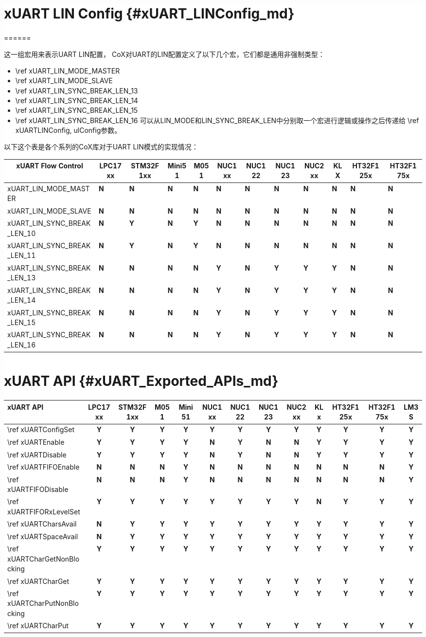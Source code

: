
# xUART LIN Config            {#xUART_LINConfig_md}
======

这一组宏用来表示UART LIN配置， CoX对UART的LIN配置定义了以下几个宏，它们都是通用非强制类型：
- \ref xUART_LIN_MODE_MASTER
- \ref xUART_LIN_MODE_SLAVE
- \ref xUART_LIN_SYNC_BREAK_LEN_13
- \ref xUART_LIN_SYNC_BREAK_LEN_14
- \ref xUART_LIN_SYNC_BREAK_LEN_15
- \ref xUART_LIN_SYNC_BREAK_LEN_16
可以从LIN_MODE和LIN_SYNC_BREAK_LEN中分别取一个宏进行逻辑或操作之后传递给 \ref xUARTLINConfig,
ulConfig参数。

以下这个表是各个系列的CoX库对于UART LIN模式的实现情况：

xUART Flow Control        | LPC17xx| STM32F1xx| Mini51  | M051  | NUC1xx | NUC122 | NUC123 | NUC2xx | KLX   | HT32F125x | HT32F175x              
---------------------------|--------|----------|---------|-------|--------|--------|--------|---------|------|----------|----------
xUART_LIN_MODE_MASTER      | **N** | **N**   |  **N** | **N** | **N** | **N** | **N**  | **N** | **N** |  **N**  | **N** 
xUART_LIN_MODE_SLAVE       | **N** | **N**   |  **N** | **N** | **N** | **N** | **N**  | **N** | **N** |  **N**  | **N** 
xUART_LIN_SYNC_BREAK_LEN_10| **N** | **Y**   |  **N** | **Y** | **N** | **N** | **N**  | **N** | **N** |  **N**  | **N** 
xUART_LIN_SYNC_BREAK_LEN_11| **N** | **Y**   |  **N** | **Y** | **N** | **N** | **N**  | **N** | **N** |  **N**  | **N**
xUART_LIN_SYNC_BREAK_LEN_13| **N** | **N**   |  **N** | **N** | **Y** | **N** | **Y**  | **Y** | **Y** |  **N**  | **N** 
xUART_LIN_SYNC_BREAK_LEN_14| **N** | **N**   |  **N** | **N** | **Y** | **N** | **Y**  | **Y** | **Y** |  **N**  | **N**
xUART_LIN_SYNC_BREAK_LEN_15| **N** | **N**   |  **N** | **N** | **Y** | **N** | **Y**  | **Y** | **Y** |  **N**  | **N**
xUART_LIN_SYNC_BREAK_LEN_16| **N** | **N**   |  **N** | **N** | **Y** | **N** | **Y**  | **Y** | **Y** |  **N**  | **N**


xUART API              {#xUART_Exported_APIs_md}
==========


|       xUART API       |LPC17xx  |STM32F1xx| M051 |Mini51 |NUC1xx |NUC122 |NUC123 |NUC2xx |KLx    |HT32F125x| HT32F175x| LM3S  |
|:-----------------------|:-------:|:-------:|:----:|:-----:|:-----:|:-----:|:-------:|:-----:|:-----:|:-------:|:--------:|:-----:|
|  \ref xUARTConfigSet   | **Y**   | **Y**   | **Y**|  **Y**|  **Y**|  **Y**|  **Y** |  **Y**| **Y** |  **Y**  |  **Y**  |  **Y** 
|  \ref xUARTEnable      | **Y**   | **Y**   | **Y**|  **Y**|  **N**|  **Y**|  **N** |  **N**| **Y** |  **Y**  |  **Y**  |  **Y** 
|  \ref xUARTDisable     | **Y**   | **Y**   | **Y**|  **Y**|  **N**|  **Y**|  **N**|  **N**|  **Y**|  **Y**  |  **Y**   |  **Y**   
|  \ref xUARTFIFOEnable  | **N**   | **N**   | **N**|  **Y**|  **N**|  **N**|  **N**|  **N**|  **N**|  **N**  |  **N**   |  **Y**   
|  \ref xUARTFIFODisable  | **N**   | **N**   | **N**|  **Y**|  **N**|  **N**|  **N**|  **N**|  **N**|  **N**  |  **N**   |  **Y**  
|  \ref xUARTFIFORxLevelSet | **Y**  | **Y**   | **Y**|  **Y**|  **Y**|  **Y**|  **Y**|  **Y**|  **N**|  **Y**  |  **Y**   |  **Y** 
|  \ref xUARTCharsAvail   | **N**   | **Y**   | **Y**|  **Y**|  **Y**|  **Y**|  **Y**|  **Y**|  **Y**|  **Y**  |  **Y**   |  **Y**  
|  \ref xUARTSpaceAvail   | **N**   | **Y**   | **Y**|  **Y**|  **Y**|  **Y**|  **Y**|  **Y**|  **Y**|  **Y**  |  **Y**   |  **Y**  
|  \ref xUARTCharGetNonBlocking | **Y** | **Y** | **Y**|  **Y**|  **Y**|  **Y**|  **Y**|  **Y**|  **Y**|  **Y** |  **Y** |  **Y**   
|  \ref xUARTCharGet     | **Y**   | **Y**   | **Y**|  **Y**|  **Y**|  **Y**|  **Y**|  **Y**|  **Y**|  **Y**  |  **Y**   |  **Y**   
|  \ref xUARTCharPutNonBlocking  | **Y** | **Y** | **Y**|  **Y**|  **Y**|  **Y**|  **Y**|  **Y**|  **Y**|  **Y**  |  **Y** |  **Y** 
|  \ref xUARTCharPut     | **Y** | **Y**   | **Y**|  **Y**|  **Y**|  **Y**|  **Y**|  **Y**|  **Y**|  **Y**  |  **Y**   |  **Y**   
